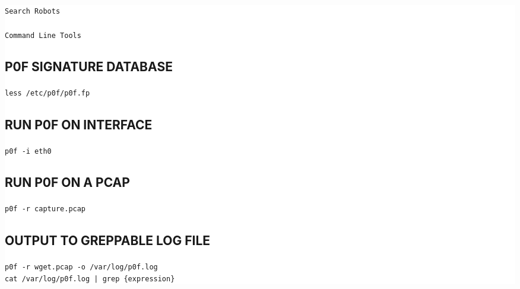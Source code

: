 	Search Robots
	
	Command Line Tools

## P0F SIGNATURE DATABASE

```
less /etc/p0f/p0f.fp
```


## RUN P0F ON INTERFACE
```
p0f -i eth0
```

## RUN P0F ON A PCAP
```
p0f -r capture.pcap
```

## OUTPUT TO GREPPABLE LOG FILE
```
p0f -r wget.pcap -o /var/log/p0f.log
cat /var/log/p0f.log | grep {expression}
```




 

